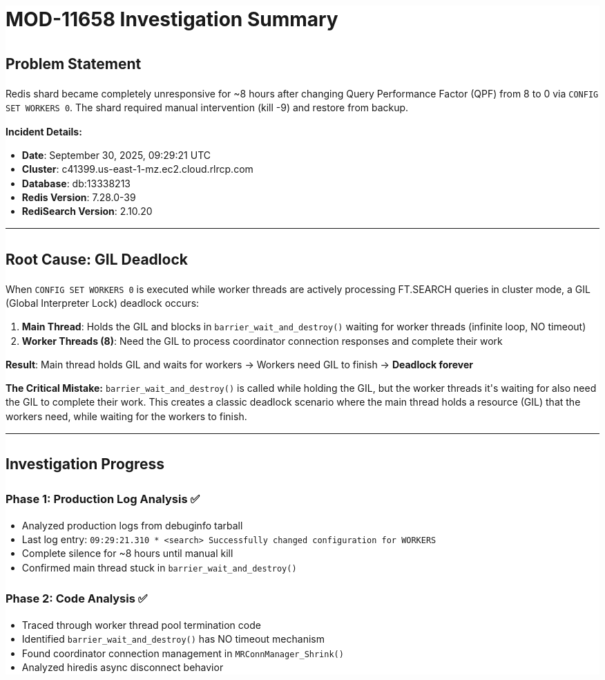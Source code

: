 # MOD-11658 Investigation Summary

## Problem Statement
Redis shard became completely unresponsive for ~8 hours after changing Query Performance Factor (QPF) from 8 to 0 via `CONFIG SET WORKERS 0`. The shard required manual intervention (kill -9) and restore from backup.

**Incident Details:**
- **Date**: September 30, 2025, 09:29:21 UTC
- **Cluster**: c41399.us-east-1-mz.ec2.cloud.rlrcp.com
- **Database**: db:13338213
- **Redis Version**: 7.28.0-39
- **RediSearch Version**: 2.10.20

---

## Root Cause: GIL Deadlock

When `CONFIG SET WORKERS 0` is executed while worker threads are actively processing FT.SEARCH queries in cluster mode, a GIL (Global Interpreter Lock) deadlock occurs:

1. **Main Thread**: Holds the GIL and blocks in `barrier_wait_and_destroy()` waiting for worker threads (infinite loop, NO timeout)
2. **Worker Threads (8)**: Need the GIL to process coordinator connection responses and complete their work

**Result**: Main thread holds GIL and waits for workers → Workers need GIL to finish → **Deadlock forever**

**The Critical Mistake:**
`barrier_wait_and_destroy()` is called while holding the GIL, but the worker threads it's waiting for also need the GIL to complete their work. This creates a classic deadlock scenario where the main thread holds a resource (GIL) that the workers need, while waiting for the workers to finish.

---

## Investigation Progress

### Phase 1: Production Log Analysis ✅
- Analyzed production logs from debuginfo tarball
- Last log entry: `09:29:21.310 * <search> Successfully changed configuration for WORKERS`
- Complete silence for ~8 hours until manual kill
- Confirmed main thread stuck in `barrier_wait_and_destroy()`

### Phase 2: Code Analysis ✅
- Traced through worker thread pool termination code
- Identified `barrier_wait_and_destroy()` has NO timeout mechanism
- Found coordinator connection management in `MRConnManager_Shrink()`
- Analyzed hiredis async disconnect behavior
